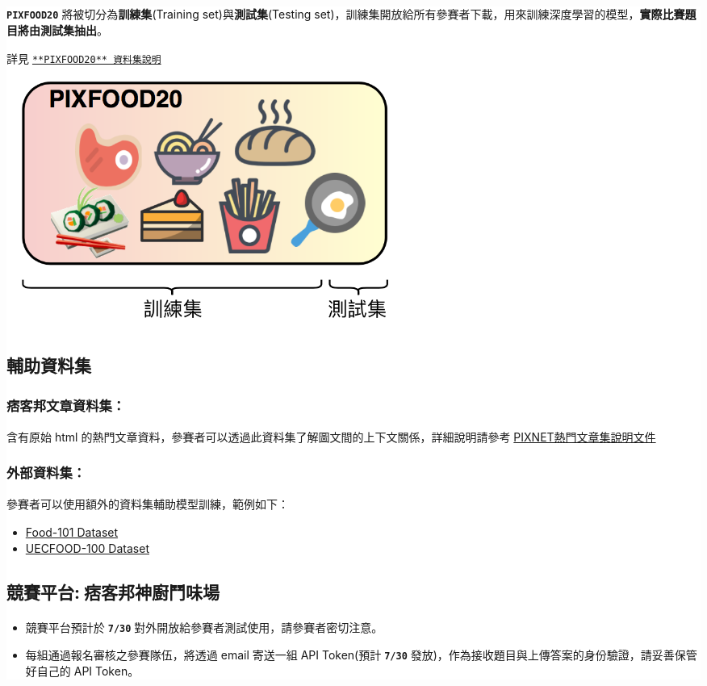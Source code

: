 **`PIXFOOD20`** 將被切分為**訓練集**(Training set)與**測試集**(Testing set)，訓練集開放給所有參賽者下載，用來訓練深度學習的模型，**實際比賽題目將由測試集抽出**。

詳見 [`**PIXFOOD20** 資料集說明`](../opendata/pixfood20.md)

<img src="./static/pixfood20.png" width="500" align="middle">


## 輔助資料集

### 痞客邦文章資料集：

含有原始 html 的熱門文章資料，參賽者可以透過此資料集了解圖文間的上下文關係，詳細說明請參考 [PIXNET熱門文章集說明文件](../opendata/pixnet.md)

### 外部資料集：
參賽者可以使用額外的資料集輔助模型訓練，範例如下：

* [Food-101 Dataset](https://www.vision.ee.ethz.ch/datasets_extra/food-101/)
* [UECFOOD-100 Dataset](http://foodcam.mobi/dataset100.html)


## 競賽平台: 痞客邦神廚鬥味場
* 競賽平台預計於 **`7/30`** 對外開放給參賽者測試使用，請參賽者密切注意。

* 每組通過報名審核之參賽隊伍，將透過 email 寄送一組 API Token(預計 **`7/30`** 發放)，作為接收題目與上傳答案的身份驗證，請妥善保管好自己的 API Token。


